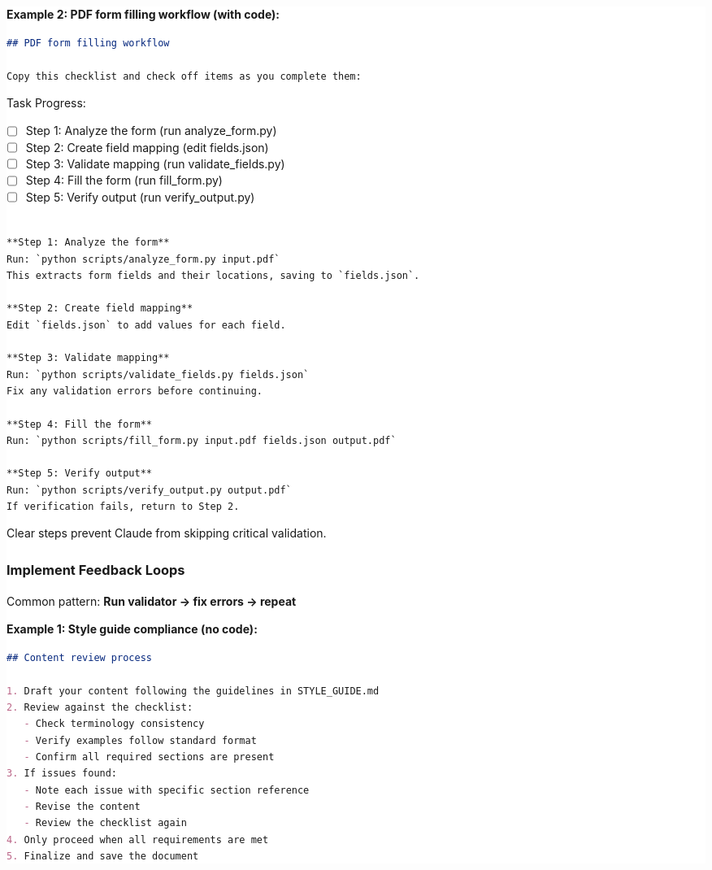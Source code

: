 **Example 2: PDF form filling workflow (with code):**

```markdown
## PDF form filling workflow

Copy this checklist and check off items as you complete them:

```
Task Progress:
- [ ] Step 1: Analyze the form (run analyze_form.py)
- [ ] Step 2: Create field mapping (edit fields.json)
- [ ] Step 3: Validate mapping (run validate_fields.py)
- [ ] Step 4: Fill the form (run fill_form.py)
- [ ] Step 5: Verify output (run verify_output.py)
```

**Step 1: Analyze the form**
Run: `python scripts/analyze_form.py input.pdf`
This extracts form fields and their locations, saving to `fields.json`.

**Step 2: Create field mapping**
Edit `fields.json` to add values for each field.

**Step 3: Validate mapping**
Run: `python scripts/validate_fields.py fields.json`
Fix any validation errors before continuing.

**Step 4: Fill the form**
Run: `python scripts/fill_form.py input.pdf fields.json output.pdf`

**Step 5: Verify output**
Run: `python scripts/verify_output.py output.pdf`
If verification fails, return to Step 2.
```

Clear steps prevent Claude from skipping critical validation.

### Implement Feedback Loops

Common pattern: **Run validator → fix errors → repeat**

**Example 1: Style guide compliance (no code):**

```markdown
## Content review process

1. Draft your content following the guidelines in STYLE_GUIDE.md
2. Review against the checklist:
   - Check terminology consistency
   - Verify examples follow standard format
   - Confirm all required sections are present
3. If issues found:
   - Note each issue with specific section reference
   - Revise the content
   - Review the checklist again
4. Only proceed when all requirements are met
5. Finalize and save the document
```
